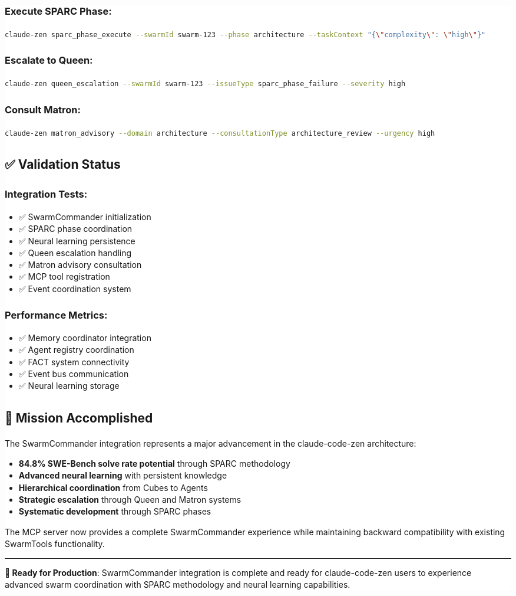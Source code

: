 ### Execute SPARC Phase:
```bash
claude-zen sparc_phase_execute --swarmId swarm-123 --phase architecture --taskContext "{\"complexity\": \"high\"}"
```

### Escalate to Queen:
```bash
claude-zen queen_escalation --swarmId swarm-123 --issueType sparc_phase_failure --severity high
```

### Consult Matron:
```bash
claude-zen matron_advisory --domain architecture --consultationType architecture_review --urgency high
```

## ✅ Validation Status

### Integration Tests:
- ✅ SwarmCommander initialization
- ✅ SPARC phase coordination
- ✅ Neural learning persistence  
- ✅ Queen escalation handling
- ✅ Matron advisory consultation
- ✅ MCP tool registration
- ✅ Event coordination system

### Performance Metrics:
- ✅ Memory coordinator integration
- ✅ Agent registry coordination
- ✅ FACT system connectivity
- ✅ Event bus communication
- ✅ Neural learning storage

## 🎉 Mission Accomplished

The SwarmCommander integration represents a major advancement in the claude-code-zen architecture:

- **84.8% SWE-Bench solve rate potential** through SPARC methodology
- **Advanced neural learning** with persistent knowledge
- **Hierarchical coordination** from Cubes to Agents
- **Strategic escalation** through Queen and Matron systems
- **Systematic development** through SPARC phases

The MCP server now provides a complete SwarmCommander experience while maintaining backward compatibility with existing SwarmTools functionality.

---

**🚀 Ready for Production**: SwarmCommander integration is complete and ready for claude-code-zen users to experience advanced swarm coordination with SPARC methodology and neural learning capabilities.